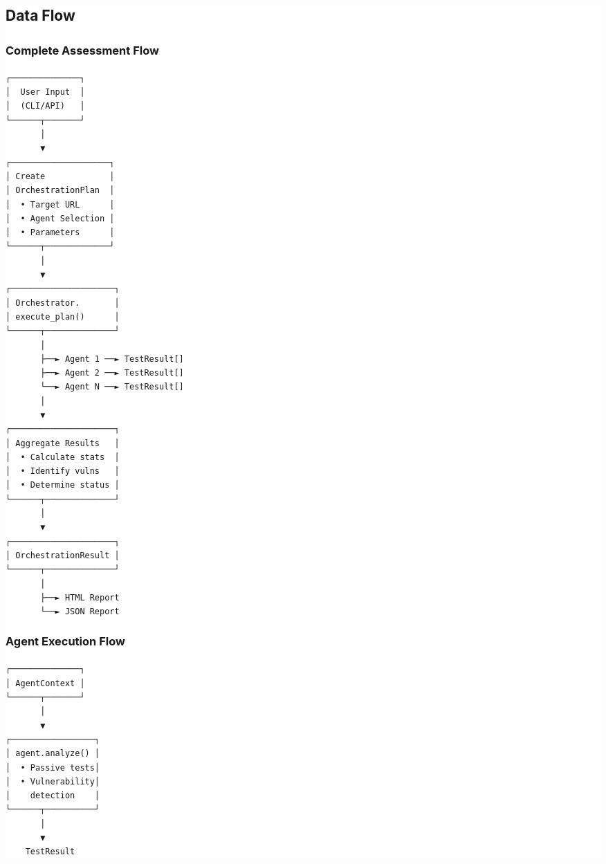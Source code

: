 ## Data Flow

### Complete Assessment Flow

```
┌──────────────┐
│  User Input  │
│  (CLI/API)   │
└──────┬───────┘
       │
       ▼
┌────────────────────┐
│ Create             │
│ OrchestrationPlan  │
│  • Target URL      │
│  • Agent Selection │
│  • Parameters      │
└──────┬─────────────┘
       │
       ▼
┌─────────────────────┐
│ Orchestrator.       │
│ execute_plan()      │
└──────┬──────────────┘
       │
       ├──► Agent 1 ──► TestResult[]
       ├──► Agent 2 ──► TestResult[]
       └──► Agent N ──► TestResult[]
       │
       ▼
┌─────────────────────┐
│ Aggregate Results   │
│  • Calculate stats  │
│  • Identify vulns   │
│  • Determine status │
└──────┬──────────────┘
       │
       ▼
┌─────────────────────┐
│ OrchestrationResult │
└──────┬──────────────┘
       │
       ├──► HTML Report
       └──► JSON Report
```

### Agent Execution Flow

```
┌──────────────┐
│ AgentContext │
└──────┬───────┘
       │
       ▼
┌─────────────────┐
│ agent.analyze() │
│  • Passive tests│
│  • Vulnerability│
│    detection    │
└──────┬──────────┘
       │
       ▼
    TestResult
```